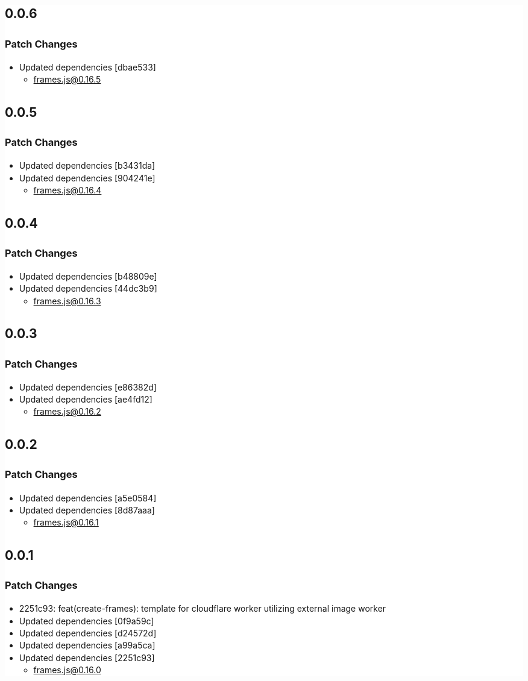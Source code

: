 ## 0.0.6

### Patch Changes

- Updated dependencies [dbae533]
  - frames.js@0.16.5

## 0.0.5

### Patch Changes

- Updated dependencies [b3431da]
- Updated dependencies [904241e]
  - frames.js@0.16.4

## 0.0.4

### Patch Changes

- Updated dependencies [b48809e]
- Updated dependencies [44dc3b9]
  - frames.js@0.16.3

## 0.0.3

### Patch Changes

- Updated dependencies [e86382d]
- Updated dependencies [ae4fd12]
  - frames.js@0.16.2

## 0.0.2

### Patch Changes

- Updated dependencies [a5e0584]
- Updated dependencies [8d87aaa]
  - frames.js@0.16.1

## 0.0.1

### Patch Changes

- 2251c93: feat(create-frames): template for cloudflare worker utilizing external image worker
- Updated dependencies [0f9a59c]
- Updated dependencies [d24572d]
- Updated dependencies [a99a5ca]
- Updated dependencies [2251c93]
  - frames.js@0.16.0

